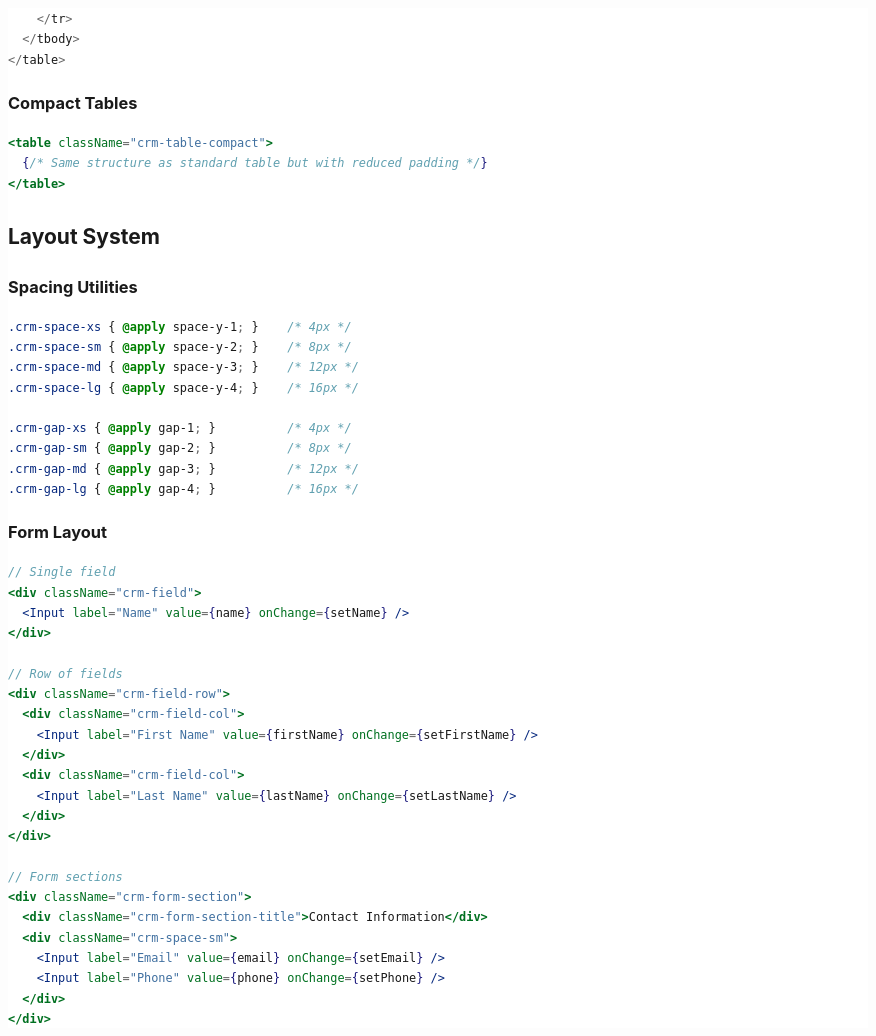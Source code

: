 ```jsx
    </tr>
  </tbody>
</table>
```

### Compact Tables
```jsx
<table className="crm-table-compact">
  {/* Same structure as standard table but with reduced padding */}
</table>
```

## Layout System

### Spacing Utilities
```css
.crm-space-xs { @apply space-y-1; }    /* 4px */
.crm-space-sm { @apply space-y-2; }    /* 8px */
.crm-space-md { @apply space-y-3; }    /* 12px */
.crm-space-lg { @apply space-y-4; }    /* 16px */

.crm-gap-xs { @apply gap-1; }          /* 4px */
.crm-gap-sm { @apply gap-2; }          /* 8px */
.crm-gap-md { @apply gap-3; }          /* 12px */
.crm-gap-lg { @apply gap-4; }          /* 16px */
```

### Form Layout
```jsx
// Single field
<div className="crm-field">
  <Input label="Name" value={name} onChange={setName} />
</div>

// Row of fields
<div className="crm-field-row">
  <div className="crm-field-col">
    <Input label="First Name" value={firstName} onChange={setFirstName} />
  </div>
  <div className="crm-field-col">
    <Input label="Last Name" value={lastName} onChange={setLastName} />
  </div>
</div>

// Form sections
<div className="crm-form-section">
  <div className="crm-form-section-title">Contact Information</div>
  <div className="crm-space-sm">
    <Input label="Email" value={email} onChange={setEmail} />
    <Input label="Phone" value={phone} onChange={setPhone} />
  </div>
</div>
```
